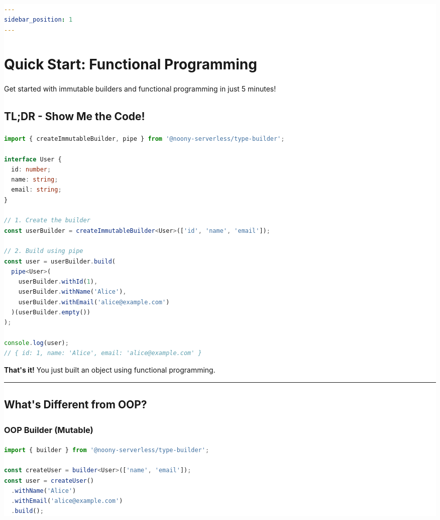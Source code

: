 ```yaml
---
sidebar_position: 1
---
```


# Quick Start: Functional Programming

Get started with immutable builders and functional programming in just 5 minutes!

## TL;DR - Show Me the Code!

```typescript
import { createImmutableBuilder, pipe } from '@noony-serverless/type-builder';

interface User {
  id: number;
  name: string;
  email: string;
}

// 1. Create the builder
const userBuilder = createImmutableBuilder<User>(['id', 'name', 'email']);

// 2. Build using pipe
const user = userBuilder.build(
  pipe<User>(
    userBuilder.withId(1),
    userBuilder.withName('Alice'),
    userBuilder.withEmail('alice@example.com')
  )(userBuilder.empty())
);

console.log(user);
// { id: 1, name: 'Alice', email: 'alice@example.com' }
```

**That's it!** You just built an object using functional programming.

---

## What's Different from OOP?

### OOP Builder (Mutable)

```typescript
import { builder } from '@noony-serverless/type-builder';

const createUser = builder<User>(['name', 'email']);
const user = createUser()
  .withName('Alice')
  .withEmail('alice@example.com')
  .build();
```

